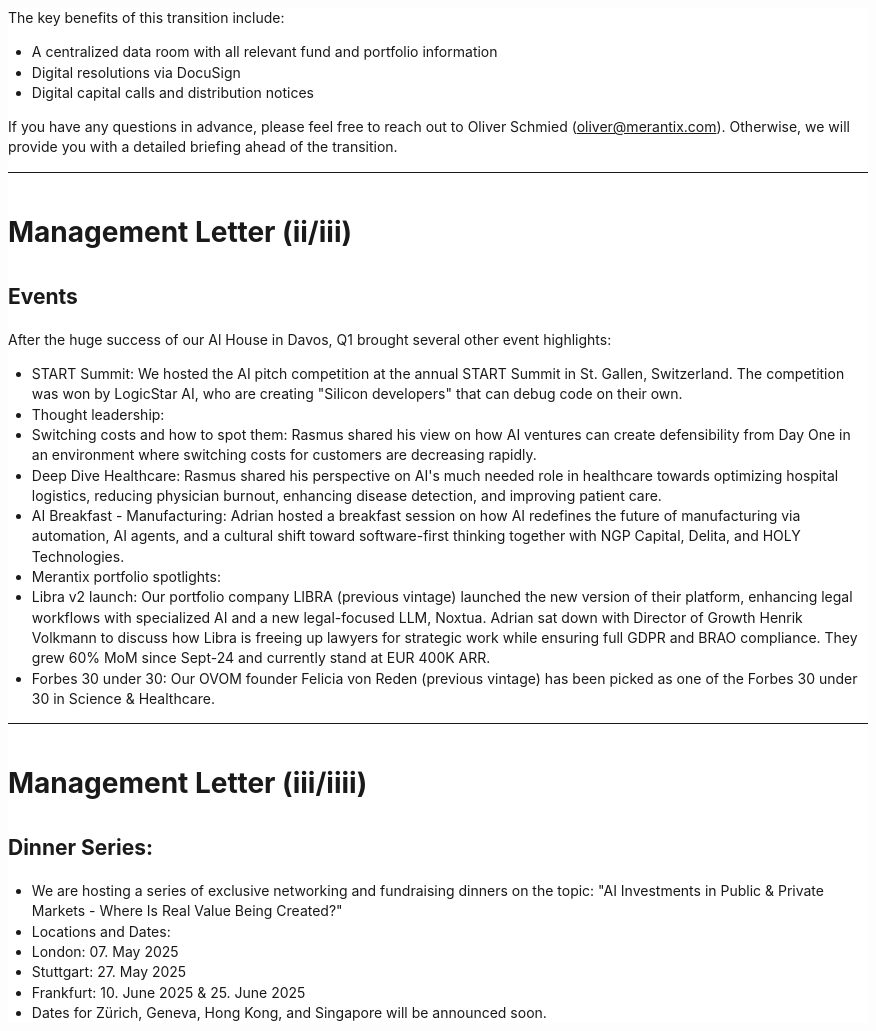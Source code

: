 The key benefits of this transition include:

- A centralized data room with all relevant fund and portfolio information
- Digital resolutions via DocuSign
- Digital capital calls and distribution notices

If you have any questions in advance, please feel free to reach out to Oliver Schmied (oliver@merantix.com). Otherwise, we will provide you with a detailed briefing ahead of the transition.

---

# Management Letter (ii/iii) 

## Events

After the huge success of our Al House in Davos, Q1 brought several other event highlights:

- START Summit: We hosted the AI pitch competition at the annual START Summit in St. Gallen, Switzerland. The competition was won by LogicStar AI, who are creating "Silicon developers" that can debug code on their own.
- Thought leadership:
- Switching costs and how to spot them: Rasmus shared his view on how AI ventures can create defensibility from Day One in an environment where switching costs for customers are decreasing rapidly.
- Deep Dive Healthcare: Rasmus shared his perspective on AI's much needed role in healthcare towards optimizing hospital logistics, reducing physician burnout, enhancing disease detection, and improving patient care.
- AI Breakfast - Manufacturing: Adrian hosted a breakfast session on how AI redefines the future of manufacturing via automation, AI agents, and a cultural shift toward software-first thinking together with NGP Capital, Delita, and HOLY Technologies.
- Merantix portfolio spotlights:
- Libra v2 launch: Our portfolio company LIBRA (previous vintage) launched the new version of their platform, enhancing legal workflows with specialized AI and a new legal-focused LLM, Noxtua. Adrian sat down with Director of Growth Henrik Volkmann to discuss how Libra is freeing up lawyers for strategic work while ensuring full GDPR and BRAO compliance. They grew 60\% MoM since Sept-24 and currently stand at EUR 400K ARR.
- Forbes 30 under 30: Our OVOM founder Felicia von Reden (previous vintage) has been picked as one of the Forbes 30 under 30 in Science \& Healthcare.

---

# Management Letter (iii/iiii) 

## Dinner Series:

- We are hosting a series of exclusive networking and fundraising dinners on the topic: "AI Investments in Public \& Private Markets - Where Is Real Value Being Created?"
- Locations and Dates:
- London: 07. May 2025
- Stuttgart: 27. May 2025
- Frankfurt: 10. June 2025 \& 25. June 2025
- Dates for Zürich, Geneva, Hong Kong, and Singapore will be announced soon.
